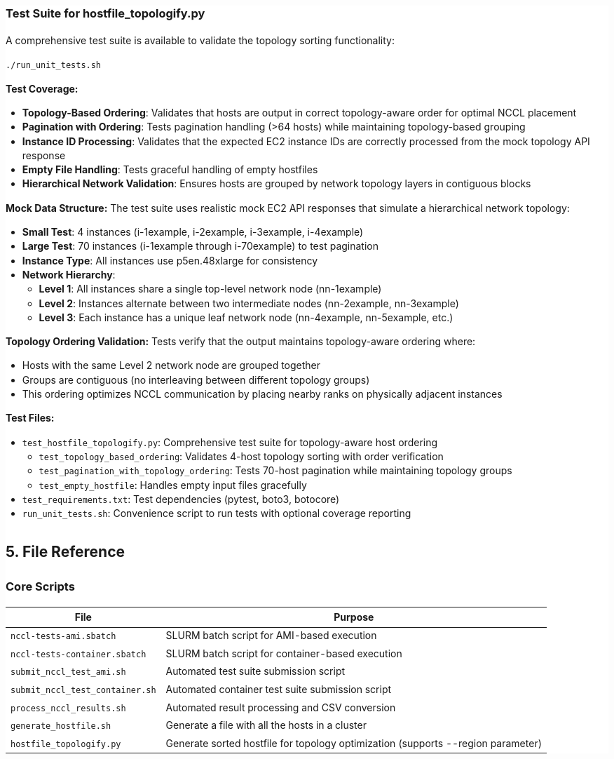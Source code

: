 ### Test Suite for hostfile_topologify.py

A comprehensive test suite is available to validate the topology sorting functionality:

```bash
./run_unit_tests.sh
```

**Test Coverage:**
- **Topology-Based Ordering**: Validates that hosts are output in correct topology-aware order for optimal NCCL placement
- **Pagination with Ordering**: Tests pagination handling (>64 hosts) while maintaining topology-based grouping
- **Instance ID Processing**: Validates that the expected EC2 instance IDs are correctly processed from the mock topology API response
- **Empty File Handling**: Tests graceful handling of empty hostfiles
- **Hierarchical Network Validation**: Ensures hosts are grouped by network topology layers in contiguous blocks

**Mock Data Structure:**
The test suite uses realistic mock EC2 API responses that simulate a hierarchical network topology:
- **Small Test**: 4 instances (i-1example, i-2example, i-3example, i-4example)
- **Large Test**: 70 instances (i-1example through i-70example) to test pagination
- **Instance Type**: All instances use p5en.48xlarge for consistency
- **Network Hierarchy**:
  - **Level 1**: All instances share a single top-level network node (nn-1example)
  - **Level 2**: Instances alternate between two intermediate nodes (nn-2example, nn-3example)
  - **Level 3**: Each instance has a unique leaf network node (nn-4example, nn-5example, etc.)

**Topology Ordering Validation:**
Tests verify that the output maintains topology-aware ordering where:
- Hosts with the same Level 2 network node are grouped together
- Groups are contiguous (no interleaving between different topology groups)
- This ordering optimizes NCCL communication by placing nearby ranks on physically adjacent instances

**Test Files:**
- `test_hostfile_topologify.py`: Comprehensive test suite for topology-aware host ordering
  - `test_topology_based_ordering`: Validates 4-host topology sorting with order verification
  - `test_pagination_with_topology_ordering`: Tests 70-host pagination while maintaining topology groups
  - `test_empty_hostfile`: Handles empty input files gracefully
- `test_requirements.txt`: Test dependencies (pytest, boto3, botocore)
- `run_unit_tests.sh`: Convenience script to run tests with optional coverage reporting

## 5. File Reference

### Core Scripts

| File | Purpose |
|------|---------|
| `nccl-tests-ami.sbatch` | SLURM batch script for AMI-based execution |
| `nccl-tests-container.sbatch` | SLURM batch script for container-based execution |
| `submit_nccl_test_ami.sh` | Automated test suite submission script |
| `submit_nccl_test_container.sh` | Automated container test suite submission script |
| `process_nccl_results.sh` | Automated result processing and CSV conversion |
| `generate_hostfile.sh` | Generate a file with all the hosts in a cluster |
| `hostfile_topologify.py` | Generate sorted hostfile for topology optimization (supports --region parameter) |
